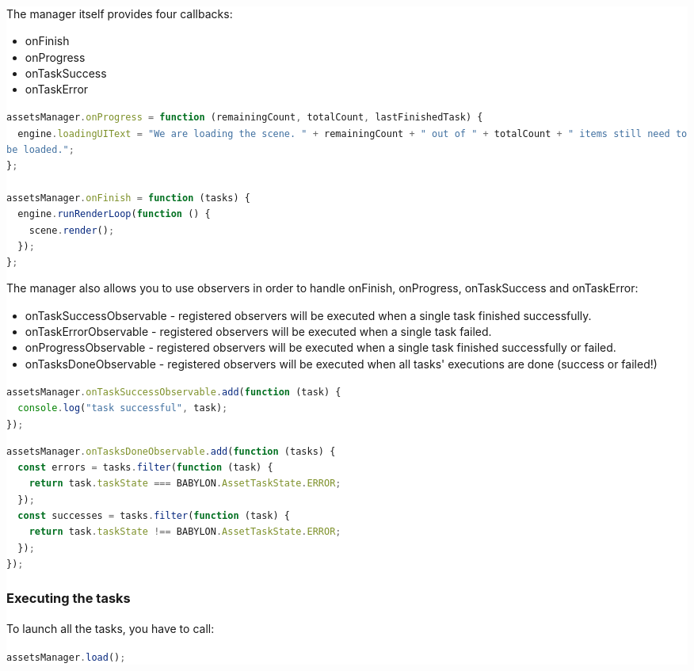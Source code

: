 The manager itself provides four callbacks:

- onFinish
- onProgress
- onTaskSuccess
- onTaskError

```javascript
assetsManager.onProgress = function (remainingCount, totalCount, lastFinishedTask) {
  engine.loadingUIText = "We are loading the scene. " + remainingCount + " out of " + totalCount + " items still need to be loaded.";
};

assetsManager.onFinish = function (tasks) {
  engine.runRenderLoop(function () {
    scene.render();
  });
};
```

The manager also allows you to use observers in order to handle onFinish, onProgress, onTaskSuccess and onTaskError:

- onTaskSuccessObservable - registered observers will be executed when a single task finished successfully.
- onTaskErrorObservable - registered observers will be executed when a single task failed.
- onProgressObservable - registered observers will be executed when a single task finished successfully or failed.
- onTasksDoneObservable - registered observers will be executed when all tasks' executions are done (success or failed!)

```javascript
assetsManager.onTaskSuccessObservable.add(function (task) {
  console.log("task successful", task);
});
```

```javascript
assetsManager.onTasksDoneObservable.add(function (tasks) {
  const errors = tasks.filter(function (task) {
    return task.taskState === BABYLON.AssetTaskState.ERROR;
  });
  const successes = tasks.filter(function (task) {
    return task.taskState !== BABYLON.AssetTaskState.ERROR;
  });
});
```

### Executing the tasks

To launch all the tasks, you have to call:

```javascript
assetsManager.load();
```
